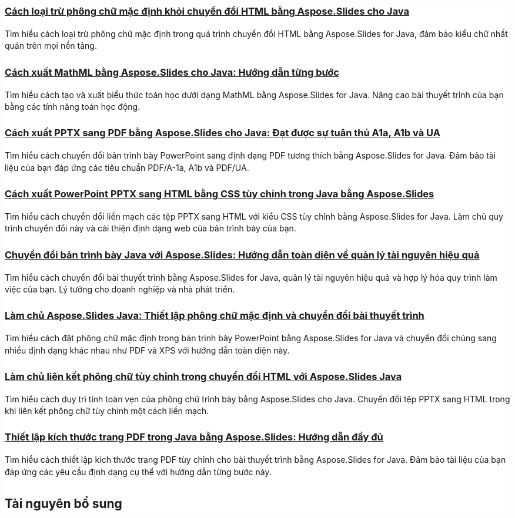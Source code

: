 ### [Cách loại trừ phông chữ mặc định khỏi chuyển đổi HTML bằng Aspose.Slides cho Java](./exclude-default-fonts-aspose-slides-java/)
Tìm hiểu cách loại trừ phông chữ mặc định trong quá trình chuyển đổi HTML bằng Aspose.Slides for Java, đảm bảo kiểu chữ nhất quán trên mọi nền tảng.

### [Cách xuất MathML bằng Aspose.Slides cho Java: Hướng dẫn từng bước](./aspose-slides-java-mathml-export/)
Tìm hiểu cách tạo và xuất biểu thức toán học dưới dạng MathML bằng Aspose.Slides for Java. Nâng cao bài thuyết trình của bạn bằng các tính năng toán học động.

### [Cách xuất PPTX sang PDF bằng Aspose.Slides cho Java: Đạt được sự tuân thủ A1a, A1b và UA](./export-pptx-pdf-aspose-slides-compliance/)
Tìm hiểu cách chuyển đổi bản trình bày PowerPoint sang định dạng PDF tương thích bằng Aspose.Slides for Java. Đảm bảo tài liệu của bạn đáp ứng các tiêu chuẩn PDF/A-1a, A1b và PDF/UA.

### [Cách xuất PowerPoint PPTX sang HTML bằng CSS tùy chỉnh trong Java bằng Aspose.Slides](./export-pptx-html-custom-css-aspose-slides-java/)
Tìm hiểu cách chuyển đổi liền mạch các tệp PPTX sang HTML với kiểu CSS tùy chỉnh bằng Aspose.Slides for Java. Làm chủ quy trình chuyển đổi này và cải thiện định dạng web của bản trình bày của bạn.

### [Chuyển đổi bản trình bày Java với Aspose.Slides: Hướng dẫn toàn diện về quản lý tài nguyên hiệu quả](./java-presentation-conversion-aspose-slides/)
Tìm hiểu cách chuyển đổi bài thuyết trình bằng Aspose.Slides for Java, quản lý tài nguyên hiệu quả và hợp lý hóa quy trình làm việc của bạn. Lý tưởng cho doanh nghiệp và nhà phát triển.

### [Làm chủ Aspose.Slides Java: Thiết lập phông chữ mặc định và chuyển đổi bài thuyết trình](./aspose-slides-java-default-fonts-conversion/)
Tìm hiểu cách đặt phông chữ mặc định trong bản trình bày PowerPoint bằng Aspose.Slides for Java và chuyển đổi chúng sang nhiều định dạng khác nhau như PDF và XPS với hướng dẫn toàn diện này.

### [Làm chủ liên kết phông chữ tùy chỉnh trong chuyển đổi HTML với Aspose.Slides Java](./aspose-slides-java-custom-font-linking-html-conversion/)
Tìm hiểu cách duy trì tính toàn vẹn của phông chữ trình bày bằng Aspose.Slides cho Java. Chuyển đổi tệp PPTX sang HTML trong khi liên kết phông chữ tùy chỉnh một cách liền mạch.

### [Thiết lập kích thước trang PDF trong Java bằng Aspose.Slides: Hướng dẫn đầy đủ](./set-pdf-page-size-java-aspose-slides/)
Tìm hiểu cách thiết lập kích thước trang PDF tùy chỉnh cho bài thuyết trình bằng Aspose.Slides for Java. Đảm bảo tài liệu của bạn đáp ứng các yêu cầu định dạng cụ thể với hướng dẫn từng bước này.

## Tài nguyên bổ sung
